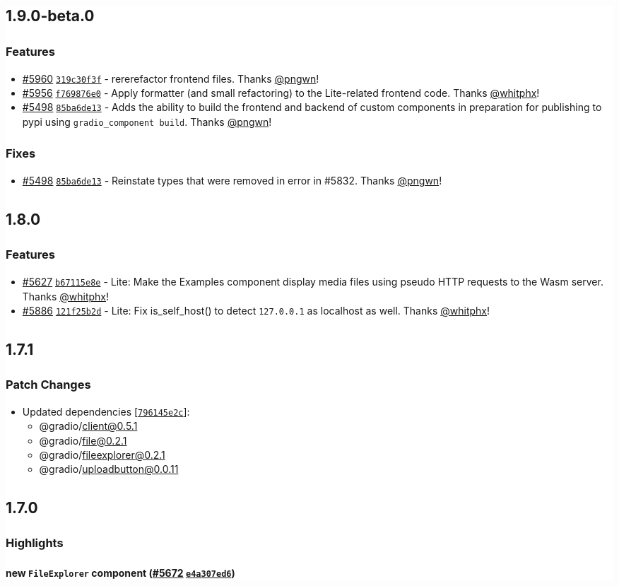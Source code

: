 ## 1.9.0-beta.0

### Features

- [#5960](https://github.com/gradio-app/gradio/pull/5960) [`319c30f3f`](https://github.com/gradio-app/gradio/commit/319c30f3fccf23bfe1da6c9b132a6a99d59652f7) - rererefactor frontend files. Thanks [@pngwn](https://github.com/pngwn)!
- [#5956](https://github.com/gradio-app/gradio/pull/5956) [`f769876e0`](https://github.com/gradio-app/gradio/commit/f769876e0fa62336425c4e8ada5e09f38353ff01) - Apply formatter (and small refactoring) to the Lite-related frontend code. Thanks [@whitphx](https://github.com/whitphx)!
- [#5498](https://github.com/gradio-app/gradio/pull/5498) [`85ba6de13`](https://github.com/gradio-app/gradio/commit/85ba6de136a45b3e92c74e410bb27e3cbe7138d7) - Adds the ability to build the frontend and backend of custom components in preparation for publishing to pypi using `gradio_component build`. Thanks [@pngwn](https://github.com/pngwn)!

### Fixes

- [#5498](https://github.com/gradio-app/gradio/pull/5498) [`85ba6de13`](https://github.com/gradio-app/gradio/commit/85ba6de136a45b3e92c74e410bb27e3cbe7138d7) - Reinstate types that were removed in error in #5832. Thanks [@pngwn](https://github.com/pngwn)!

## 1.8.0

### Features

- [#5627](https://github.com/gradio-app/gradio/pull/5627) [`b67115e8e`](https://github.com/gradio-app/gradio/commit/b67115e8e6e489fffd5271ea830211863241ddc5) - Lite: Make the Examples component display media files using pseudo HTTP requests to the Wasm server. Thanks [@whitphx](https://github.com/whitphx)!
- [#5886](https://github.com/gradio-app/gradio/pull/5886) [`121f25b2d`](https://github.com/gradio-app/gradio/commit/121f25b2d50a33e1e06721b79e20b4f5651987ba) - Lite: Fix is_self_host() to detect `127.0.0.1` as localhost as well. Thanks [@whitphx](https://github.com/whitphx)!

## 1.7.1

### Patch Changes

- Updated dependencies [[`796145e2c`](https://github.com/gradio-app/gradio/commit/796145e2c48c4087bec17f8ec0be4ceee47170cb)]:
  - @gradio/client@0.5.1
  - @gradio/file@0.2.1
  - @gradio/fileexplorer@0.2.1
  - @gradio/uploadbutton@0.0.11

## 1.7.0

### Highlights

#### new `FileExplorer` component ([#5672](https://github.com/gradio-app/gradio/pull/5672) [`e4a307ed6`](https://github.com/gradio-app/gradio/commit/e4a307ed6cde3bbdf4ff2f17655739addeec941e))
